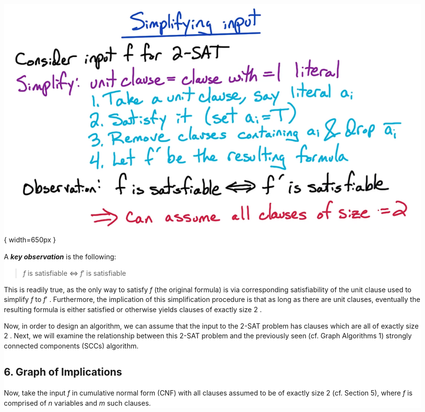 ![](./assets/13-GR2-008.png){ width=650px }

A ***key observation*** is the following:

> $f$ is satisfiable $\iff$ $f'$ is satisfiable

This is readily true, as the only way to satisfy $f$ (the original formula) is via corresponding satisfiability of the unit clause used to simplify $f$ to $f'$ . Furthermore, the implication of this simplification procedure is that as long as there are unit clauses, eventually the resulting formula is either satisfied or otherwise yields clauses of exactly size $2$ .

Now, in order to design an algorithm, we can assume that the input to the 2-SAT problem has clauses which are all of exactly size $2$ . Next, we will examine the relationship between this 2-SAT problem and the previously seen (cf. Graph Algorithms 1) strongly connected components (SCCs) algorithm.

## 6. Graph of Implications

Now, take the input $f$ in cumulative normal form (CNF) with all clauses assumed to be of exactly size $2$ (cf. Section 5), where $f$ is comprised of $n$ variables and $m$ such clauses.

